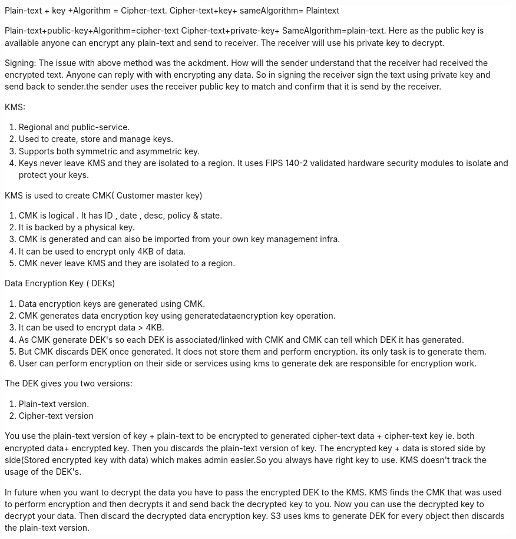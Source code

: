 Plain-text + key +Algorithm = Cipher-text.
Cipher-text+key+ sameAlgorithm= Plaintext

Plain-text+public-key+Algorithm=cipher-text
Cipher-text+private-key+ SameAlgorithm=plain-text.
Here as the public key is available anyone can encrypt any plain-text and send to receiver.
The receiver will use his private key to decrypt.

Signing: The issue with above method was the ackdment. How will the sender understand that the receiver had received the encrypted text.
Anyone can reply with with encrypting any data.
So in signing the receiver sign the text using private key and send back to sender.the sender uses the receiver public key to match
and confirm that it is send by the receiver.

KMS:
1. Regional and public-service.
2. Used to create, store and manage keys.
3. Supports both symmetric and asymmetric key.
4. Keys never leave KMS and they are isolated to a region. It uses FIPS 140-2 validated hardware security modules to isolate and protect your keys.

KMS is used to create CMK( Customer master key)
1. CMK is logical . It has ID , date , desc, policy & state.
2. It is backed by a physical key.
3. CMK is generated and can also be imported from your own key management infra.
4. It can be used to encrypt only 4KB of data.
5. CMK never leave KMS and they are isolated to a region.

Data Encryption Key ( DEKs)

1. Data encryption keys are generated using CMK.
2. CMK generates data encryption key using generatedataencryption key operation.
3. It can be used to encrypt data > 4KB.
4. As CMK generate DEK's so each DEK is associated/linked with CMK and CMK can tell which DEK it has generated.
5. But CMK discards DEK once generated. It does not store them and perform encryption. its only task is to generate them.
6. User can perform encryption on their side or services using kms to generate dek are responsible for encryption work.

The DEK gives you two versions:
1. Plain-text version.
2. Cipher-text version

You use the plain-text version of key + plain-text to be encrypted to generated cipher-text data + cipher-text key ie. both encrypted data+ encrypted key.
Then you discards the plain-text version of key. 
The encrypted key + data is stored side by side(Stored encrypted key with data) which makes admin easier.So you always have right key to use.
KMS doesn't track the usage of the DEK's. 


In future when you want to decrypt the data you have to pass the encrypted DEK to the KMS. KMS finds the CMK that was used to
perform encryption and then decrypts it and send back the decrypted key to you. Now you can use the decrypted key to decrypt your data.
Then discard the decrypted data encryption key. 
S3 uses kms to generate DEK for every object then discards the plain-text version.
